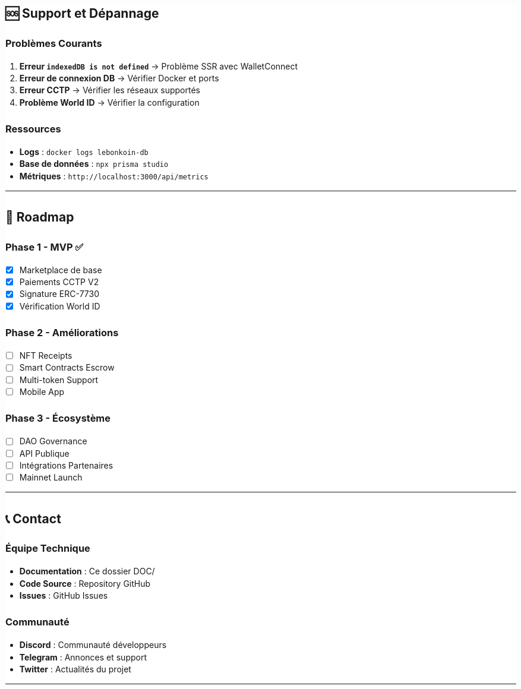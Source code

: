
## 🆘 Support et Dépannage

### Problèmes Courants
1. **Erreur `indexedDB is not defined`** → Problème SSR avec WalletConnect
2. **Erreur de connexion DB** → Vérifier Docker et ports
3. **Erreur CCTP** → Vérifier les réseaux supportés
4. **Problème World ID** → Vérifier la configuration

### Ressources
- **Logs** : `docker logs lebonkoin-db`
- **Base de données** : `npx prisma studio`
- **Métriques** : `http://localhost:3000/api/metrics`

---

## 🚀 Roadmap

### Phase 1 - MVP ✅
- [x] Marketplace de base
- [x] Paiements CCTP V2
- [x] Signature ERC-7730
- [x] Vérification World ID

### Phase 2 - Améliorations
- [ ] NFT Receipts
- [ ] Smart Contracts Escrow
- [ ] Multi-token Support
- [ ] Mobile App

### Phase 3 - Écosystème
- [ ] DAO Governance
- [ ] API Publique
- [ ] Intégrations Partenaires
- [ ] Mainnet Launch

---

## 📞 Contact

### Équipe Technique
- **Documentation** : Ce dossier DOC/
- **Code Source** : Repository GitHub
- **Issues** : GitHub Issues

### Communauté
- **Discord** : Communauté développeurs
- **Telegram** : Annonces et support
- **Twitter** : Actualités du projet

---